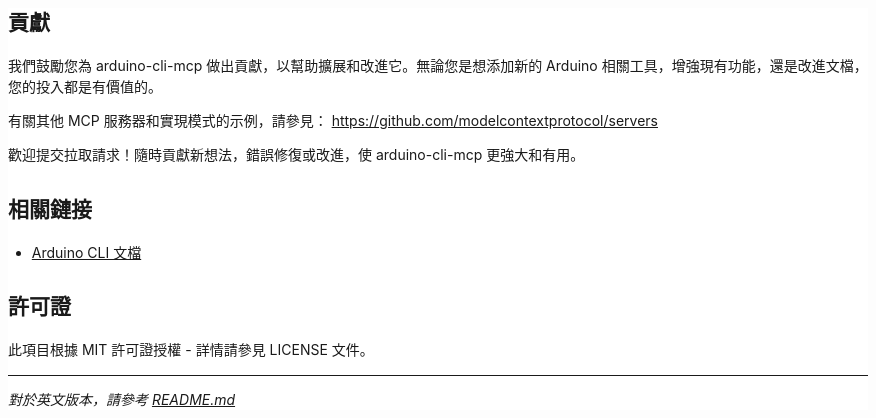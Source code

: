 ## 貢獻

我們鼓勵您為 arduino-cli-mcp 做出貢獻，以幫助擴展和改進它。無論您是想添加新的 Arduino 相關工具，增強現有功能，還是改進文檔，您的投入都是有價值的。

有關其他 MCP 服務器和實現模式的示例，請參見：
https://github.com/modelcontextprotocol/servers

歡迎提交拉取請求！隨時貢獻新想法，錯誤修復或改進，使 arduino-cli-mcp 更強大和有用。

## 相關鏈接

- [Arduino CLI 文檔](https://arduino.github.io/arduino-cli/)

## 許可證

此項目根據 MIT 許可證授權 - 詳情請參見 LICENSE 文件。

---

_對於英文版本，請參考 [README.md](README.md)_
